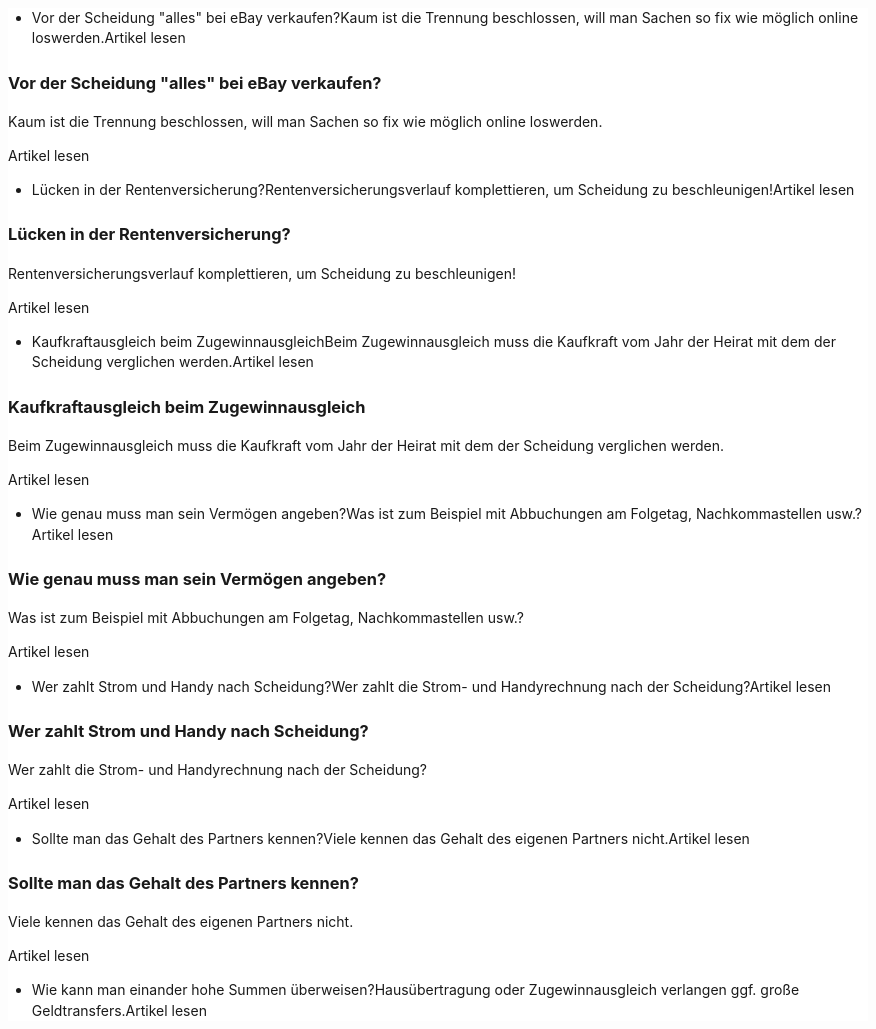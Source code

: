 - Vor der Scheidung "alles" bei eBay verkaufen?Kaum ist die Trennung beschlossen, will man Sachen so fix wie möglich online loswerden.Artikel lesen

### Vor der Scheidung "alles" bei eBay verkaufen?

Kaum ist die Trennung beschlossen, will man Sachen so fix wie möglich online loswerden.

Artikel lesen

- Lücken in der Rentenversicherung?Rentenversicherungsverlauf komplettieren, um Scheidung zu beschleunigen!Artikel lesen

### Lücken in der Rentenversicherung?

Rentenversicherungsverlauf komplettieren, um Scheidung zu beschleunigen!

Artikel lesen

- Kaufkraftausgleich beim ZugewinnausgleichBeim Zugewinnausgleich muss die Kaufkraft vom Jahr der Heirat mit dem der Scheidung verglichen werden.Artikel lesen

### Kaufkraftausgleich beim Zugewinnausgleich

Beim Zugewinnausgleich muss die Kaufkraft vom Jahr der Heirat mit dem der Scheidung verglichen werden.

Artikel lesen

- Wie genau muss man sein Vermögen angeben?Was ist zum Beispiel mit Abbuchungen am Folgetag, Nachkommastellen usw.?Artikel lesen

### Wie genau muss man sein Vermögen angeben?

Was ist zum Beispiel mit Abbuchungen am Folgetag, Nachkommastellen usw.?

Artikel lesen

- Wer zahlt Strom und Handy nach Scheidung?Wer zahlt die Strom- und Handyrechnung nach der Scheidung?Artikel lesen

### Wer zahlt Strom und Handy nach Scheidung?

Wer zahlt die Strom- und Handyrechnung nach der Scheidung?

Artikel lesen

- Sollte man das Gehalt des Partners kennen?Viele kennen das Gehalt des eigenen Partners nicht.Artikel lesen

### Sollte man das Gehalt des Partners kennen?

Viele kennen das Gehalt des eigenen Partners nicht.

Artikel lesen

- Wie kann man einander hohe Summen überweisen?Hausübertragung oder Zugewinnausgleich verlangen ggf. große Geldtransfers.Artikel lesen
